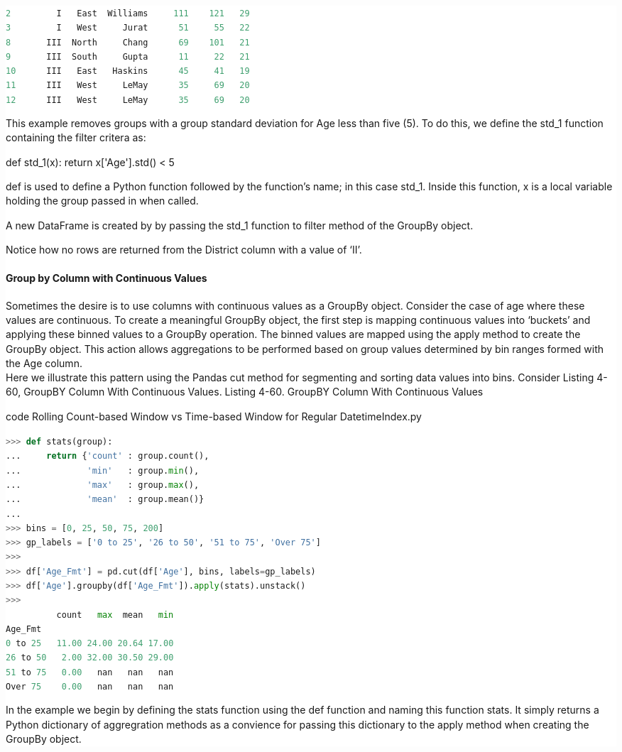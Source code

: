 ```python
2         I   East  Williams     111    121   29
3         I   West     Jurat      51     55   22
8       III  North     Chang      69    101   21
9       III  South     Gupta      11     22   21
10      III   East   Haskins      45     41   19
11      III   West     LeMay      35     69   20
12      III   West     LeMay      35     69   20
```
This example removes groups with a group standard deviation for Age less than five (5).  To do this, we define the std_1 function containing the filter critera as: 
 
def std_1(x):
    return x['Age'].std() < 5

def is used to define a Python function followed by the function’s name; in this case std_1.  Inside this function, x is a local variable holding the group passed in when called.

A new <span class="coding">DataFrame</span> is created by by passing the std_1 function to filter method of the GroupBy object.

Notice how no rows are returned from the District column with a value of ‘II’.
#### Group by Column with Continuous Values 
Sometimes the desire is to use columns with continuous values as a GroupBy object.  Consider the case of age where these values are continuous.  To create a meaningful GroupBy object, the first step is mapping continuous values into ‘buckets’ and applying these binned values to a GroupBy operation.  The binned values are mapped using the apply method to create the GroupBy object.  This action allows aggregations to be performed based on group values determined by bin ranges formed with the Age column.  
Here we illustrate this pattern using the Pandas cut method for segmenting and sorting data values into bins.  Consider Listing 4-60, GroupBY Column With Continuous Values.
Listing 4-60. GroupBY Column With Continuous Values

<div class="code-head"><span>code</span> Rolling Count-based Window vs Time-based Window for Regular DatetimeIndex.py</div>

```python
>>> def stats(group):
...     return {'count' : group.count(),
...             'min'   : group.min(),
...             'max'   : group.max(),
...             'mean'  : group.mean()}
...
>>> bins = [0, 25, 50, 75, 200]
>>> gp_labels = ['0 to 25', '26 to 50', '51 to 75', 'Over 75']
>>>
>>> df['Age_Fmt'] = pd.cut(df['Age'], bins, labels=gp_labels)
>>> df['Age'].groupby(df['Age_Fmt']).apply(stats).unstack()
>>>
          count   max  mean   min
Age_Fmt
0 to 25   11.00 24.00 20.64 17.00
26 to 50   2.00 32.00 30.50 29.00
51 to 75   0.00   nan   nan   nan
Over 75    0.00   nan   nan   nan
```
In the example we begin by defining the stats function using the def function and naming this function stats.  It simply returns a Python dictionary of aggregration methods as a convience for passing this dictionary to the apply method when creating the GroupBy object.
